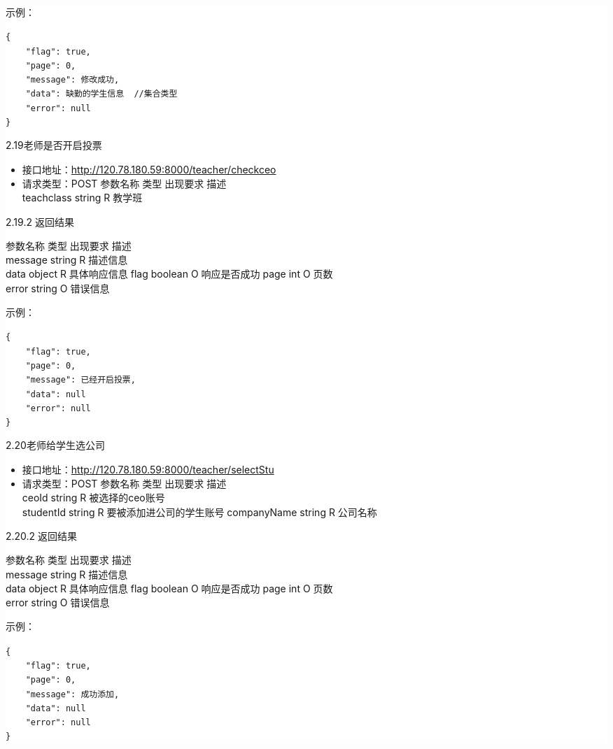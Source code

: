 示例：

    {
        "flag": true,
        "page": 0,
        "message": 修改成功,
        "data": 缺勤的学生信息  //集合类型
        "error": null
    }

2.19老师是否开启投票

- 接口地址：http://120.78.180.59:8000/teacher/checkceo
- 请求类型：POST
    参数名称      	类型    	出现要求	描述  
    teachclass	string	R   	教学班 

2.19.2 返回结果

  参数名称   	类型     	出现要求	描述    
  message	string 	R   	描述信息  
  data   	object 	R   	具体响应信息
  flag   	boolean	O   	响应是否成功
  page   	int    	O   	页数    
  error  	string 	O   	错误信息  

示例：

    {
        "flag": true,
        "page": 0,
        "message": 已经开启投票,
        "data": null
        "error": null
    }

2.20老师给学生选公司

- 接口地址：http://120.78.180.59:8000/teacher/selectStu
- 请求类型：POST
    参数名称       	类型    	出现要求	描述          
    ceoId      	string	R   	被选择的ceo账号   
    studentId  	string	R   	要被添加进公司的学生账号
    companyName	string	R   	公司名称        

2.20.2 返回结果

  参数名称   	类型     	出现要求	描述    
  message	string 	R   	描述信息  
  data   	object 	R   	具体响应信息
  flag   	boolean	O   	响应是否成功
  page   	int    	O   	页数    
  error  	string 	O   	错误信息  

示例：

    {
        "flag": true,
        "page": 0,
        "message": 成功添加,
        "data": null
        "error": null
    }
